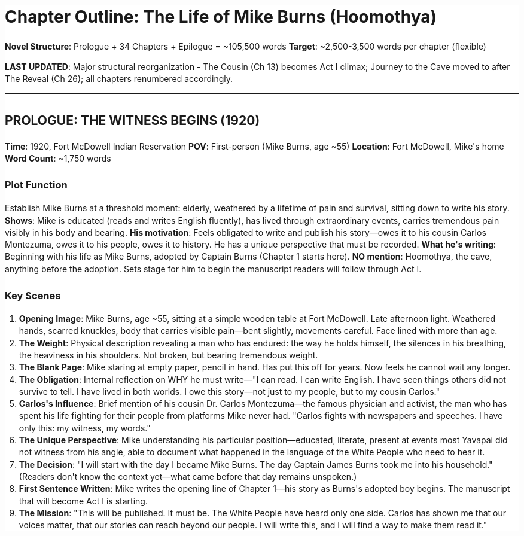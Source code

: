 # Chapter Outline: The Life of Mike Burns (Hoomothya)

**Novel Structure**: Prologue + 34 Chapters + Epilogue = ~105,500 words
**Target**: ~2,500-3,500 words per chapter (flexible)

**LAST UPDATED**: Major structural reorganization - The Cousin (Ch 13) becomes Act I climax; Journey to the Cave moved to after The Reveal (Ch 26); all chapters renumbered accordingly.

---

## PROLOGUE: THE WITNESS BEGINS (1920)

**Time**: 1920, Fort McDowell Indian Reservation
**POV**: First-person (Mike Burns, age ~55)
**Location**: Fort McDowell, Mike's home
**Word Count**: ~1,750 words

### Plot Function
Establish Mike Burns at a threshold moment: elderly, weathered by a lifetime of pain and survival, sitting down to write his story. **Shows**: Mike is educated (reads and writes English fluently), has lived through extraordinary events, carries tremendous pain visibly in his body and bearing. **His motivation**: Feels obligated to write and publish his story—owes it to his cousin Carlos Montezuma, owes it to his people, owes it to history. He has a unique perspective that must be recorded. **What he's writing**: Beginning with his life as Mike Burns, adopted by Captain Burns (Chapter 1 starts here). **NO mention**: Hoomothya, the cave, anything before the adoption. Sets stage for him to begin the manuscript readers will follow through Act I.

### Key Scenes
1. **Opening Image**: Mike Burns, age ~55, sitting at a simple wooden table at Fort McDowell. Late afternoon light. Weathered hands, scarred knuckles, body that carries visible pain—bent slightly, movements careful. Face lined with more than age.
2. **The Weight**: Physical description revealing a man who has endured: the way he holds himself, the silences in his breathing, the heaviness in his shoulders. Not broken, but bearing tremendous weight.
3. **The Blank Page**: Mike staring at empty paper, pencil in hand. Has put this off for years. Now feels he cannot wait any longer.
4. **The Obligation**: Internal reflection on WHY he must write—"I can read. I can write English. I have seen things others did not survive to tell. I have lived in both worlds. I owe this story—not just to my people, but to my cousin Carlos."
5. **Carlos's Influence**: Brief mention of his cousin Dr. Carlos Montezuma—the famous physician and activist, the man who has spent his life fighting for their people from platforms Mike never had. "Carlos fights with newspapers and speeches. I have only this: my witness, my words."
6. **The Unique Perspective**: Mike understanding his particular position—educated, literate, present at events most Yavapai did not witness from his angle, able to document what happened in the language of the White People who need to hear it.
7. **The Decision**: "I will start with the day I became Mike Burns. The day Captain James Burns took me into his household." (Readers don't know the context yet—what came before that day remains unspoken.)
8. **First Sentence Written**: Mike writes the opening line of Chapter 1—his story as Burns's adopted boy begins. The manuscript that will become Act I is starting.
9. **The Mission**: "This will be published. It must be. The White People have heard only one side. Carlos has shown me that our voices matter, that our stories can reach beyond our people. I will write this, and I will find a way to make them read it."
